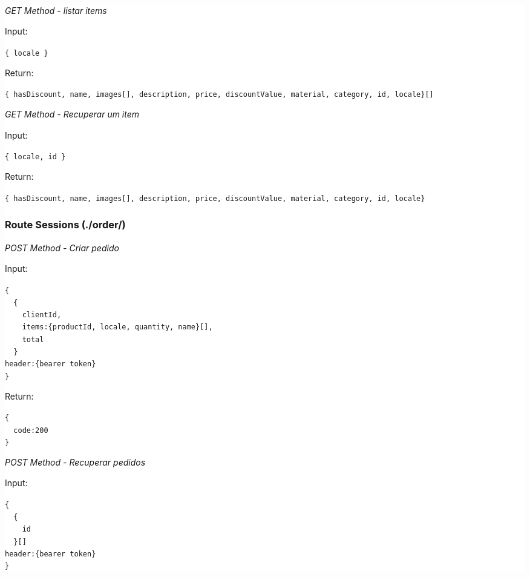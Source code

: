 _GET Method - listar items_

Input:

```shell
{ locale }
```

Return:

```shell
{ hasDiscount, name, images[], description, price, discountValue, material, category, id, locale}[]
```

_GET Method - Recuperar um item_

Input:

```shell
{ locale, id }
```

Return:

```shell
{ hasDiscount, name, images[], description, price, discountValue, material, category, id, locale}
```

### **Route Sessions (./order/)**

_POST Method - Criar pedido_

Input:

```shell
{
  {
    clientId,
    items:{productId, locale, quantity, name}[],
    total
  }
header:{bearer token}
}
```

Return:

```shell
{
  code:200
}
```

_POST Method - Recuperar pedidos_

Input:

```shell
{
  {
    id
  }[]
header:{bearer token}
}
```

